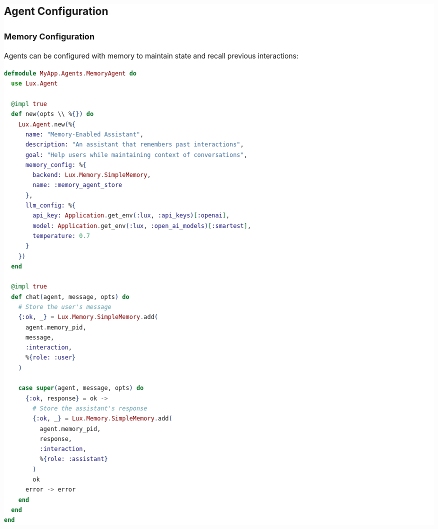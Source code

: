 ## Agent Configuration

### Memory Configuration
Agents can be configured with memory to maintain state and recall previous interactions:

```elixir
defmodule MyApp.Agents.MemoryAgent do
  use Lux.Agent

  @impl true
  def new(opts \\ %{}) do
    Lux.Agent.new(%{
      name: "Memory-Enabled Assistant",
      description: "An assistant that remembers past interactions",
      goal: "Help users while maintaining context of conversations",
      memory_config: %{
        backend: Lux.Memory.SimpleMemory,
        name: :memory_agent_store
      },
      llm_config: %{
        api_key: Application.get_env(:lux, :api_keys)[:openai],
        model: Application.get_env(:lux, :open_ai_models)[:smartest],
        temperature: 0.7
      }
    })
  end

  @impl true
  def chat(agent, message, opts) do
    # Store the user's message
    {:ok, _} = Lux.Memory.SimpleMemory.add(
      agent.memory_pid,
      message,
      :interaction,
      %{role: :user}
    )

    case super(agent, message, opts) do
      {:ok, response} = ok ->
        # Store the assistant's response
        {:ok, _} = Lux.Memory.SimpleMemory.add(
          agent.memory_pid,
          response,
          :interaction,
          %{role: :assistant}
        )
        ok
      error -> error
    end
  end
end
```
